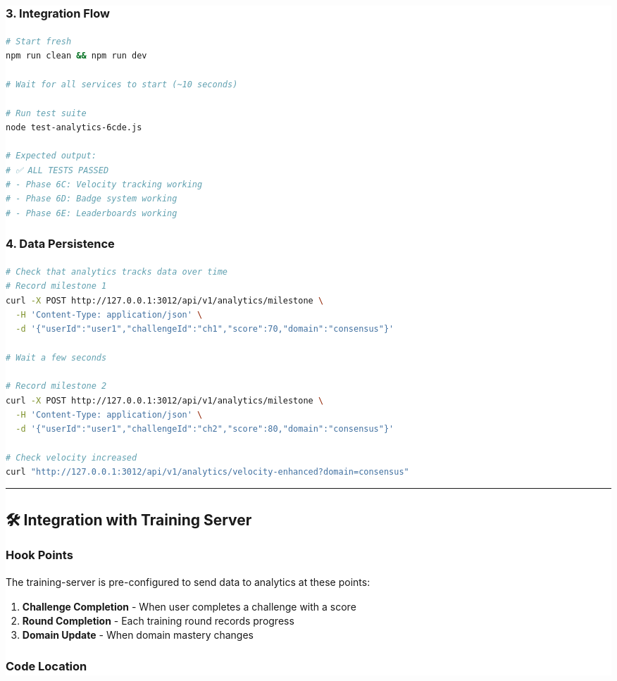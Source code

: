 ### 3. Integration Flow

```bash
# Start fresh
npm run clean && npm run dev

# Wait for all services to start (~10 seconds)

# Run test suite
node test-analytics-6cde.js

# Expected output:
# ✅ ALL TESTS PASSED
# - Phase 6C: Velocity tracking working
# - Phase 6D: Badge system working
# - Phase 6E: Leaderboards working
```

### 4. Data Persistence

```bash
# Check that analytics tracks data over time
# Record milestone 1
curl -X POST http://127.0.0.1:3012/api/v1/analytics/milestone \
  -H 'Content-Type: application/json' \
  -d '{"userId":"user1","challengeId":"ch1","score":70,"domain":"consensus"}'

# Wait a few seconds

# Record milestone 2
curl -X POST http://127.0.0.1:3012/api/v1/analytics/milestone \
  -H 'Content-Type: application/json' \
  -d '{"userId":"user1","challengeId":"ch2","score":80,"domain":"consensus"}'

# Check velocity increased
curl "http://127.0.0.1:3012/api/v1/analytics/velocity-enhanced?domain=consensus"
```

---

## 🛠️ Integration with Training Server

### Hook Points

The training-server is pre-configured to send data to analytics at these points:

1. **Challenge Completion** - When user completes a challenge with a score
2. **Round Completion** - Each training round records progress
3. **Domain Update** - When domain mastery changes

### Code Location
